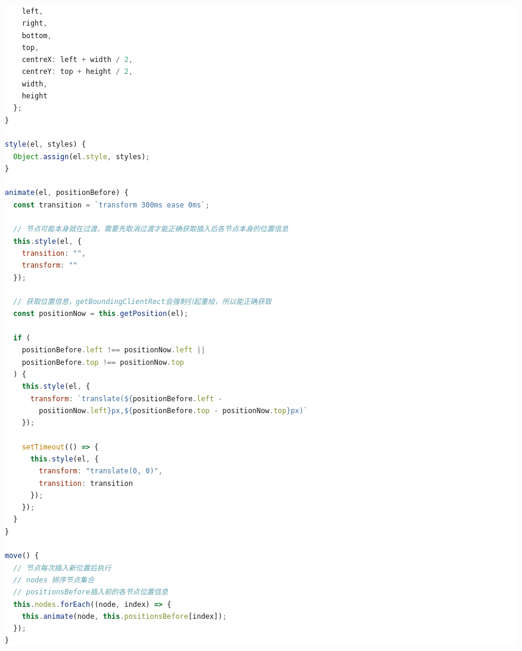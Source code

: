 ```javascript
    left,
    right,
    bottom,
    top,
    centreX: left + width / 2,
    centreY: top + height / 2,
    width,
    height
  };
}

style(el, styles) {
  Object.assign(el.style, styles);
}

animate(el, positionBefore) {
  const transition = `transform 300ms ease 0ms`;

  // 节点可能本身就在过渡，需要先取消过渡才能正确获取插入后各节点本身的位置信息
  this.style(el, {
    transition: "",
    transform: ""
  });

  // 获取位置信息，getBoundingClientRect会强制引起重绘，所以能正确获取
  const positionNow = this.getPosition(el);

  if (
    positionBefore.left !== positionNow.left ||
    positionBefore.top !== positionNow.top
  ) {
    this.style(el, {
      transform: `translate(${positionBefore.left -
        positionNow.left}px,${positionBefore.top - positionNow.top}px)`
    });

    setTimeout(() => {
      this.style(el, {
        transform: "translate(0, 0)",
        transition: transition
      });
    });
  }
}

move() {
  // 节点每次插入新位置后执行
  // nodes 排序节点集合
  // positionsBefore插入前的各节点位置信息
  this.nodes.forEach((node, index) => {
    this.animate(node, this.positionsBefore[index]);
  });
}
```
